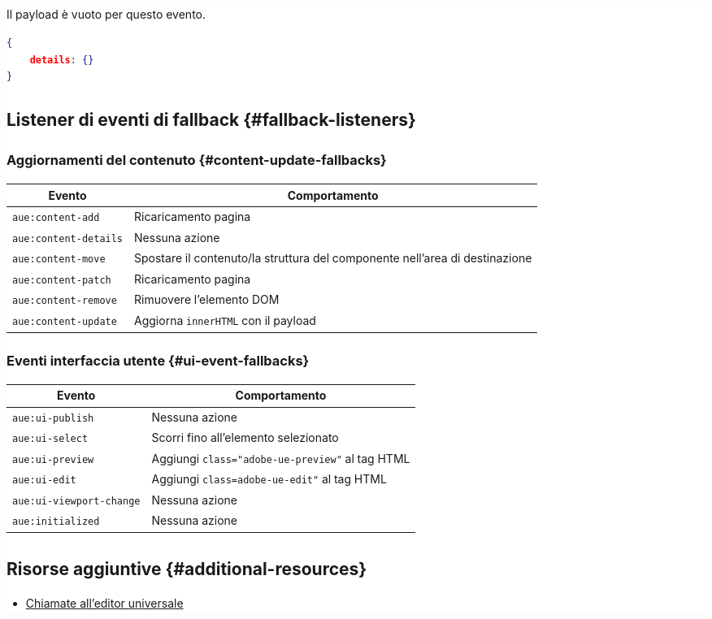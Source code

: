 Il payload è vuoto per questo evento.

```json
{
    details: {}
}
```

## Listener di eventi di fallback {#fallback-listeners}

### Aggiornamenti del contenuto {#content-update-fallbacks}

| Evento | Comportamento |
|---|---|
| `aue:content-add` | Ricaricamento pagina |
| `aue:content-details` | Nessuna azione |
| `aue:content-move` | Spostare il contenuto/la struttura del componente nell’area di destinazione |
| `aue:content-patch` | Ricaricamento pagina |
| `aue:content-remove` | Rimuovere l’elemento DOM |
| `aue:content-update` | Aggiorna `innerHTML` con il payload |

### Eventi interfaccia utente {#ui-event-fallbacks}

| Evento | Comportamento |
|---|---|
| `aue:ui-publish` | Nessuna azione |
| `aue:ui-select` | Scorri fino all’elemento selezionato |
| `aue:ui-preview` | Aggiungi `class="adobe-ue-preview"` al tag HTML |
| `aue:ui-edit` | Aggiungi `class=adobe-ue-edit"` al tag HTML |
| `aue:ui-viewport-change` | Nessuna azione |
| `aue:initialized` | Nessuna azione |

## Risorse aggiuntive {#additional-resources}

* [Chiamate all’editor universale](/help/implementing/universal-editor/calls.md)

